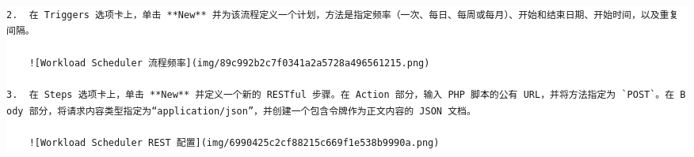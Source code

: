     2.  在 Triggers 选项卡上，单击 **New** 并为该流程定义一个计划，方法是指定频率（一次、每日、每周或每月）、开始和结束日期、开始时间，以及重复间隔。

        ![Workload Scheduler 流程频率](img/89c992b2c7f0341a2a5728a496561215.png)

    3.  在 Steps 选项卡上，单击 **New** 并定义一个新的 RESTful 步骤。在 Action 部分，输入 PHP 脚本的公有 URL，并将方法指定为 `POST`。在 Body 部分，将请求内容类型指定为“application/json”，并创建一个包含令牌作为正文内容的 JSON 文档。

        ![Workload Scheduler REST 配置](img/6990425c2cf88215c669f1e538b9990a.png)
